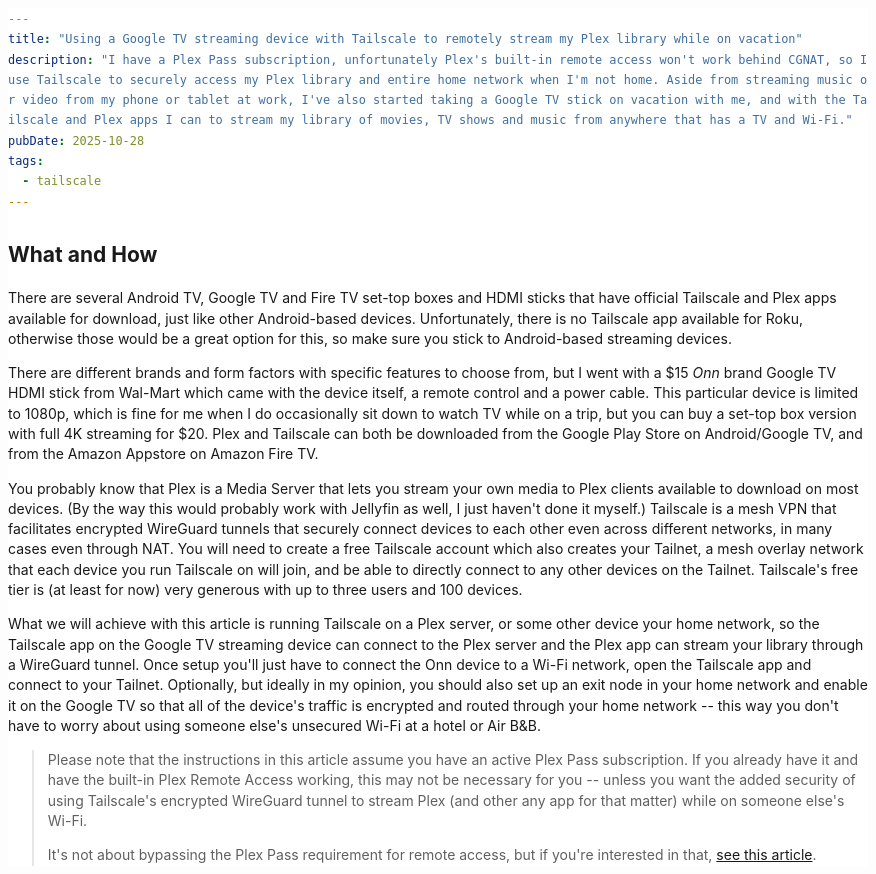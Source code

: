 ```yaml
---
title: "Using a Google TV streaming device with Tailscale to remotely stream my Plex library while on vacation"
description: "I have a Plex Pass subscription, unfortunately Plex's built-in remote access won't work behind CGNAT, so I use Tailscale to securely access my Plex library and entire home network when I'm not home. Aside from streaming music or video from my phone or tablet at work, I've also started taking a Google TV stick on vacation with me, and with the Tailscale and Plex apps I can to stream my library of movies, TV shows and music from anywhere that has a TV and Wi-Fi."
pubDate: 2025-10-28
tags:
  - tailscale
---
```


## What and How

There are several Android TV, Google TV and Fire TV set-top boxes and HDMI sticks that have official Tailscale and Plex apps available for download, just like other Android-based devices. Unfortunately, there is no Tailscale app available for Roku, otherwise those would be a great option for this, so make sure you stick to Android-based streaming devices.

There are different brands and form factors with specific features to choose from, but I went with a $15 *Onn* brand Google TV HDMI stick from Wal-Mart which came with the device itself, a remote control and a power cable. This particular device is limited to 1080p, which is fine for me when I do occasionally sit down to watch TV while on a trip, but you can buy a set-top box version with full 4K streaming for $20. Plex and Tailscale can both be downloaded from the Google Play Store on Android/Google TV, and from the Amazon Appstore on Amazon Fire TV.

You probably know that Plex is a Media Server that lets you stream your own media to Plex clients available to download on most devices. (By the way this would probably work with Jellyfin as well, I just haven't done it myself.) Tailscale is a mesh VPN that facilitates encrypted WireGuard tunnels that securely connect devices to each other even across different networks, in many cases even through NAT. You will need to create a free Tailscale account which also creates your Tailnet, a mesh overlay network that each device you run Tailscale on will join, and be able to directly connect to any other devices on the Tailnet. Tailscale's free tier is (at least for now) very generous with up to three users and 100 devices.

What we will achieve with this article is running Tailscale on a Plex server, or some other device your home network, so the Tailscale app on the Google TV streaming device can connect to the Plex server and the Plex app can stream your library through a WireGuard tunnel. Once setup you'll just have to connect the Onn device to a Wi-Fi network, open the Tailscale app and connect to your Tailnet. Optionally, but ideally in my opinion, you should also set up an exit node in your home network and enable it on the Google TV so that all of the device's traffic is encrypted and routed through your home network -- this way you don't have to worry about using someone else's unsecured Wi-Fi at a hotel or Air B&B.

> Please note that the instructions in this article assume you have an active Plex Pass subscription. If you already have it and have the built-in Plex Remote Access working, this may not be necessary for you -- unless you want the added security of using Tailscale's encrypted WireGuard tunnel to stream Plex (and other any app for that matter) while on someone else's Wi-Fi.
>
> It's not about bypassing the Plex Pass requirement for remote access, but if you're interested in that, <a href="/blog/plex-remote-access-tailscale" target="_blank" data-umami-event="google-tv-tailscale-plex-to-plex-remote-access-tailscale">see this article</a>.
